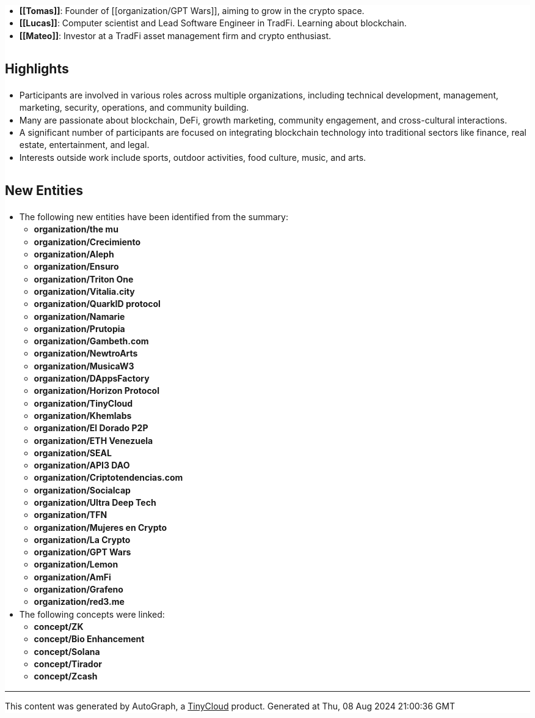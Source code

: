 - **[[Tomas]]**: Founder of [[organization/GPT Wars]], aiming to grow in the crypto space.
- **[[Lucas]]**: Computer scientist and Lead Software Engineer in TradFi. Learning about blockchain.
- **[[Mateo]]**: Investor at a TradFi asset management firm and crypto enthusiast.

## Highlights
- Participants are involved in various roles across multiple organizations, including technical development, management, marketing, security, operations, and community building.
- Many are passionate about blockchain, DeFi, growth marketing, community engagement, and cross-cultural interactions.
- A significant number of participants are focused on integrating blockchain technology into traditional sectors like finance, real estate, entertainment, and legal.
- Interests outside work include sports, outdoor activities, food culture, music, and arts.

## New Entities
- The following new entities have been identified from the summary:
  - **organization/the mu**
  - **organization/Crecimiento**
  - **organization/Aleph**
  - **organization/Ensuro**
  - **organization/Triton One**
  - **organization/Vitalia.city**
  - **organization/QuarkID protocol**
  - **organization/Namarie**
  - **organization/Prutopia**
  - **organization/Gambeth.com**
  - **organization/NewtroArts**
  - **organization/MusicaW3**
  - **organization/DAppsFactory**
  - **organization/Horizon Protocol**
  - **organization/TinyCloud**
  - **organization/Khemlabs**
  - **organization/El Dorado P2P**
  - **organization/ETH Venezuela**
  - **organization/SEAL**
  - **organization/API3 DAO**
  - **organization/Criptotendencias.com**
  - **organization/Socialcap**
  - **organization/Ultra Deep Tech**
  - **organization/TFN**
  - **organization/Mujeres en Crypto**
  - **organization/La Crypto**
  - **organization/GPT Wars**
  - **organization/Lemon**
  - **organization/AmFi**
  - **organization/Grafeno**
  - **organization/red3.me**
- The following concepts were linked:
  - **concept/ZK**
  - **concept/Bio Enhancement**
  - **concept/Solana**
  - **concept/Tirador**
  - **concept/Zcash**


---
This content was generated by AutoGraph, a [TinyCloud](https://tinycloud.xyz/) product.
Generated at  Thu, 08 Aug 2024 21:00:36 GMT